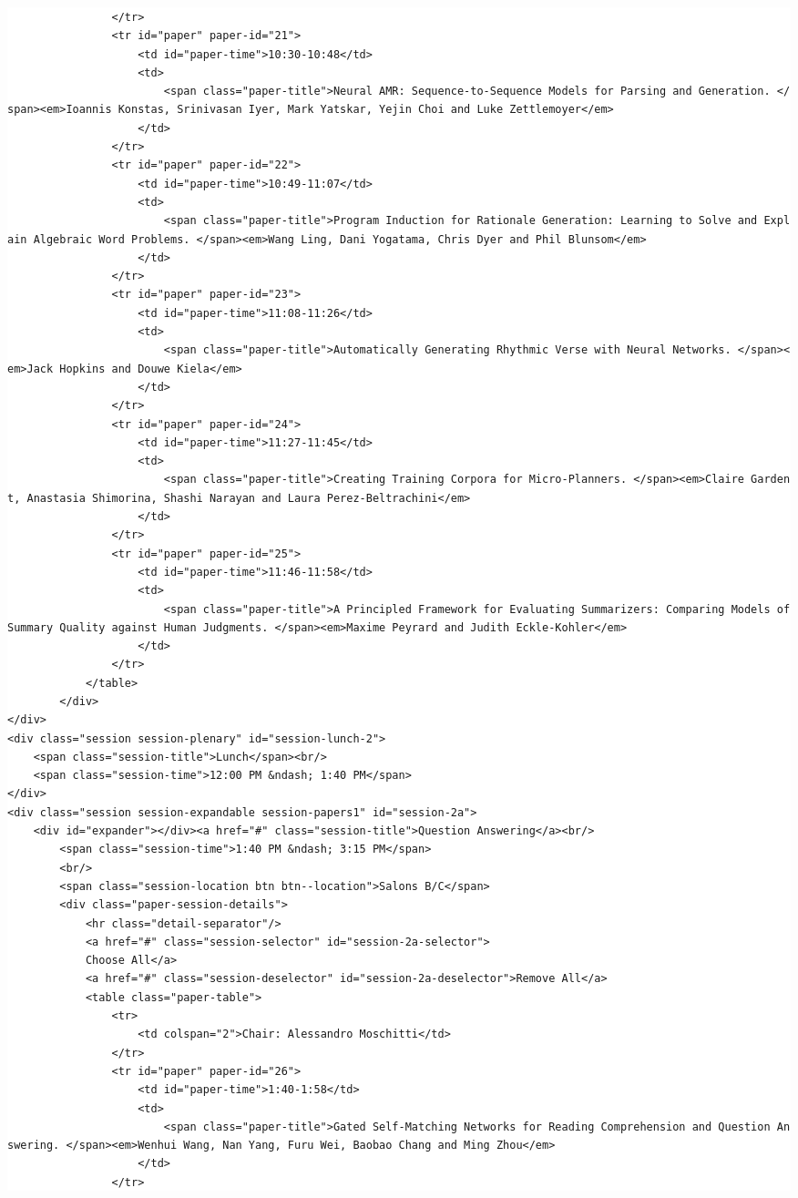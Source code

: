                     </tr>
                    <tr id="paper" paper-id="21">
                        <td id="paper-time">10:30-10:48</td>
                        <td>
                            <span class="paper-title">Neural AMR: Sequence-to-Sequence Models for Parsing and Generation. </span><em>Ioannis Konstas, Srinivasan Iyer, Mark Yatskar, Yejin Choi and Luke Zettlemoyer</em>
                        </td>
                    </tr>
                    <tr id="paper" paper-id="22">
                        <td id="paper-time">10:49-11:07</td>
                        <td>
                            <span class="paper-title">Program Induction for Rationale Generation: Learning to Solve and Explain Algebraic Word Problems. </span><em>Wang Ling, Dani Yogatama, Chris Dyer and Phil Blunsom</em>
                        </td>
                    </tr>
                    <tr id="paper" paper-id="23">
                        <td id="paper-time">11:08-11:26</td>
                        <td>
                            <span class="paper-title">Automatically Generating Rhythmic Verse with Neural Networks. </span><em>Jack Hopkins and Douwe Kiela</em>
                        </td>
                    </tr>
                    <tr id="paper" paper-id="24">
                        <td id="paper-time">11:27-11:45</td>
                        <td>
                            <span class="paper-title">Creating Training Corpora for Micro-Planners. </span><em>Claire Gardent, Anastasia Shimorina, Shashi Narayan and Laura Perez-Beltrachini</em>
                        </td>
                    </tr>
                    <tr id="paper" paper-id="25">
                        <td id="paper-time">11:46-11:58</td>
                        <td>
                            <span class="paper-title">A Principled Framework for Evaluating Summarizers: Comparing Models of Summary Quality against Human Judgments. </span><em>Maxime Peyrard and Judith Eckle-Kohler</em>
                        </td>
                    </tr>
                </table>
            </div>
    </div>        
    <div class="session session-plenary" id="session-lunch-2">
        <span class="session-title">Lunch</span><br/>        
        <span class="session-time">12:00 PM &ndash; 1:40 PM</span>
    </div>    
    <div class="session session-expandable session-papers1" id="session-2a">
        <div id="expander"></div><a href="#" class="session-title">Question Answering</a><br/>
            <span class="session-time">1:40 PM &ndash; 3:15 PM</span>
            <br/>
            <span class="session-location btn btn--location">Salons B/C</span>
            <div class="paper-session-details">
                <hr class="detail-separator"/>
                <a href="#" class="session-selector" id="session-2a-selector">
                Choose All</a>
                <a href="#" class="session-deselector" id="session-2a-deselector">Remove All</a>
                <table class="paper-table">
                    <tr>
                        <td colspan="2">Chair: Alessandro Moschitti</td>
                    </tr>
                    <tr id="paper" paper-id="26">
                        <td id="paper-time">1:40-1:58</td>
                        <td>
                            <span class="paper-title">Gated Self-Matching Networks for Reading Comprehension and Question Answering. </span><em>Wenhui Wang, Nan Yang, Furu Wei, Baobao Chang and Ming Zhou</em>
                        </td>
                    </tr>